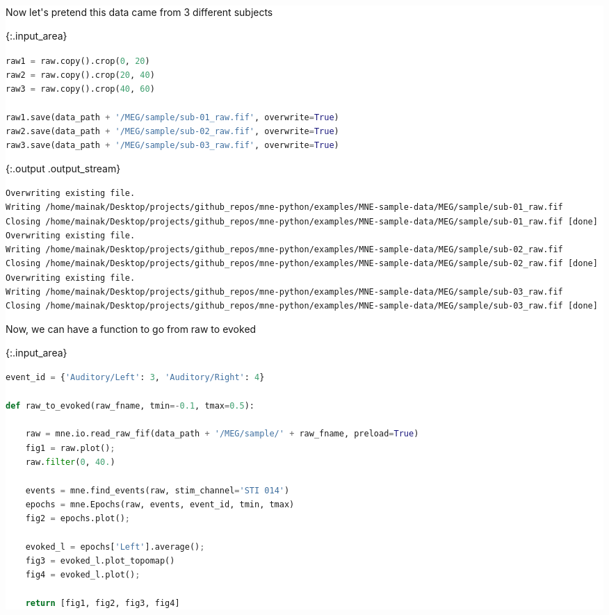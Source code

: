 
Now let's pretend this data came from 3 different subjects



{:.input_area}
```python
raw1 = raw.copy().crop(0, 20)
raw2 = raw.copy().crop(20, 40)
raw3 = raw.copy().crop(40, 60)

raw1.save(data_path + '/MEG/sample/sub-01_raw.fif', overwrite=True)
raw2.save(data_path + '/MEG/sample/sub-02_raw.fif', overwrite=True)
raw3.save(data_path + '/MEG/sample/sub-03_raw.fif', overwrite=True)
```


{:.output .output_stream}
```
Overwriting existing file.
Writing /home/mainak/Desktop/projects/github_repos/mne-python/examples/MNE-sample-data/MEG/sample/sub-01_raw.fif
Closing /home/mainak/Desktop/projects/github_repos/mne-python/examples/MNE-sample-data/MEG/sample/sub-01_raw.fif [done]
Overwriting existing file.
Writing /home/mainak/Desktop/projects/github_repos/mne-python/examples/MNE-sample-data/MEG/sample/sub-02_raw.fif
Closing /home/mainak/Desktop/projects/github_repos/mne-python/examples/MNE-sample-data/MEG/sample/sub-02_raw.fif [done]
Overwriting existing file.
Writing /home/mainak/Desktop/projects/github_repos/mne-python/examples/MNE-sample-data/MEG/sample/sub-03_raw.fif
Closing /home/mainak/Desktop/projects/github_repos/mne-python/examples/MNE-sample-data/MEG/sample/sub-03_raw.fif [done]

```

Now, we can have a function to go from raw to evoked



{:.input_area}
```python
event_id = {'Auditory/Left': 3, 'Auditory/Right': 4}

def raw_to_evoked(raw_fname, tmin=-0.1, tmax=0.5):
    
    raw = mne.io.read_raw_fif(data_path + '/MEG/sample/' + raw_fname, preload=True)
    fig1 = raw.plot();
    raw.filter(0, 40.)
    
    events = mne.find_events(raw, stim_channel='STI 014')
    epochs = mne.Epochs(raw, events, event_id, tmin, tmax)
    fig2 = epochs.plot();
    
    evoked_l = epochs['Left'].average();
    fig3 = evoked_l.plot_topomap()
    fig4 = evoked_l.plot();
    
    return [fig1, fig2, fig3, fig4]
```

